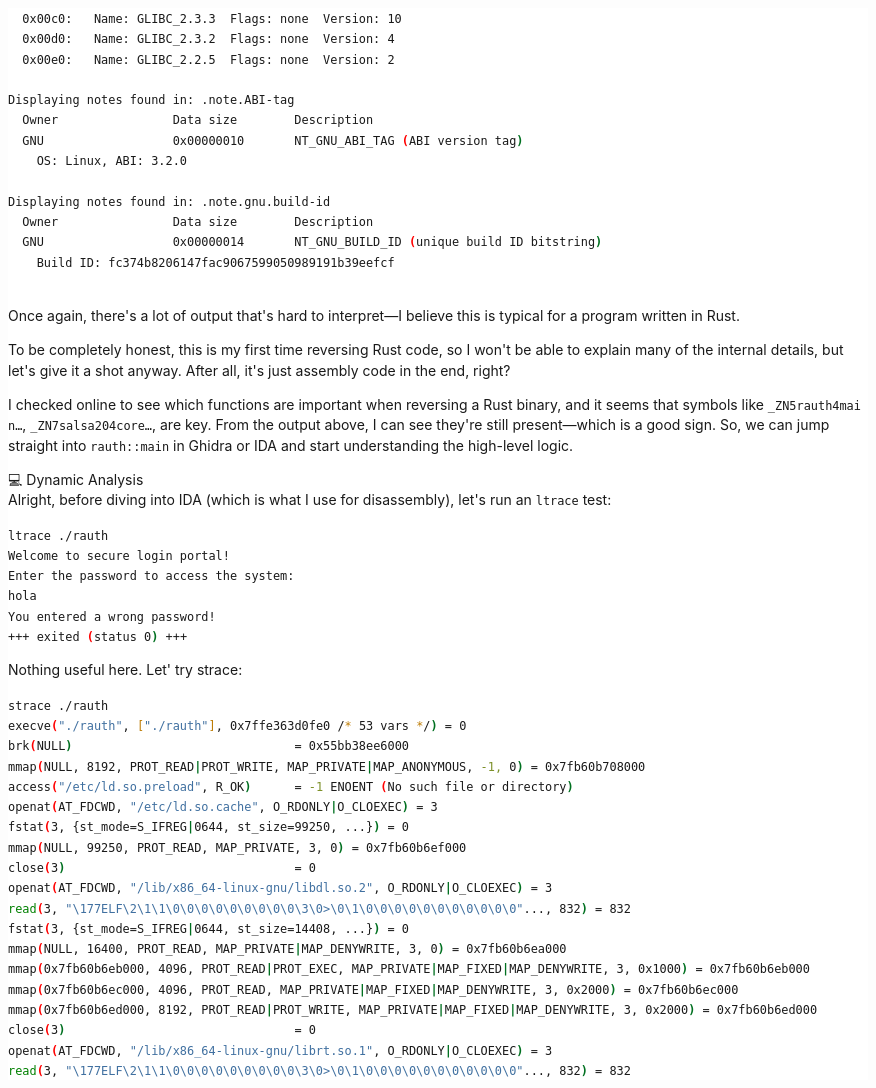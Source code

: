 ```bash
  0x00c0:   Name: GLIBC_2.3.3  Flags: none  Version: 10
  0x00d0:   Name: GLIBC_2.3.2  Flags: none  Version: 4
  0x00e0:   Name: GLIBC_2.2.5  Flags: none  Version: 2

Displaying notes found in: .note.ABI-tag
  Owner                Data size        Description
  GNU                  0x00000010       NT_GNU_ABI_TAG (ABI version tag)
    OS: Linux, ABI: 3.2.0

Displaying notes found in: .note.gnu.build-id
  Owner                Data size        Description
  GNU                  0x00000014       NT_GNU_BUILD_ID (unique build ID bitstring)
    Build ID: fc374b8206147fac9067599050989191b39eefcf
                                                        
```

Once again, there's a lot of output that's hard to interpret—I believe this is typical for a program written in Rust.

To be completely honest, this is my first time reversing Rust code, so I won't be able to explain many of the internal details, but let's give it a shot anyway. After all, it's just assembly code in the end, right?

I checked online to see which functions are important when reversing a Rust binary, and it seems that symbols like `_ZN5rauth4main…`, `_ZN7salsa204core…`, are key. From the output above, I can see they're still present—which is a good sign. So, we can jump straight into `rauth::main` in Ghidra or IDA and start understanding the high-level logic.

💻 Dynamic Analysis  
Alright, before diving into IDA (which is what I use for disassembly), let's run an `ltrace` test:

```bash
ltrace ./rauth 
Welcome to secure login portal!
Enter the password to access the system: 
hola
You entered a wrong password!
+++ exited (status 0) +++

```

Nothing useful here.
Let' try strace:

```bash
strace ./rauth                   
execve("./rauth", ["./rauth"], 0x7ffe363d0fe0 /* 53 vars */) = 0
brk(NULL)                               = 0x55bb38ee6000
mmap(NULL, 8192, PROT_READ|PROT_WRITE, MAP_PRIVATE|MAP_ANONYMOUS, -1, 0) = 0x7fb60b708000
access("/etc/ld.so.preload", R_OK)      = -1 ENOENT (No such file or directory)
openat(AT_FDCWD, "/etc/ld.so.cache", O_RDONLY|O_CLOEXEC) = 3
fstat(3, {st_mode=S_IFREG|0644, st_size=99250, ...}) = 0
mmap(NULL, 99250, PROT_READ, MAP_PRIVATE, 3, 0) = 0x7fb60b6ef000
close(3)                                = 0
openat(AT_FDCWD, "/lib/x86_64-linux-gnu/libdl.so.2", O_RDONLY|O_CLOEXEC) = 3
read(3, "\177ELF\2\1\1\0\0\0\0\0\0\0\0\0\3\0>\0\1\0\0\0\0\0\0\0\0\0\0\0"..., 832) = 832
fstat(3, {st_mode=S_IFREG|0644, st_size=14408, ...}) = 0
mmap(NULL, 16400, PROT_READ, MAP_PRIVATE|MAP_DENYWRITE, 3, 0) = 0x7fb60b6ea000
mmap(0x7fb60b6eb000, 4096, PROT_READ|PROT_EXEC, MAP_PRIVATE|MAP_FIXED|MAP_DENYWRITE, 3, 0x1000) = 0x7fb60b6eb000
mmap(0x7fb60b6ec000, 4096, PROT_READ, MAP_PRIVATE|MAP_FIXED|MAP_DENYWRITE, 3, 0x2000) = 0x7fb60b6ec000
mmap(0x7fb60b6ed000, 8192, PROT_READ|PROT_WRITE, MAP_PRIVATE|MAP_FIXED|MAP_DENYWRITE, 3, 0x2000) = 0x7fb60b6ed000
close(3)                                = 0
openat(AT_FDCWD, "/lib/x86_64-linux-gnu/librt.so.1", O_RDONLY|O_CLOEXEC) = 3
read(3, "\177ELF\2\1\1\0\0\0\0\0\0\0\0\0\3\0>\0\1\0\0\0\0\0\0\0\0\0\0\0"..., 832) = 832
```